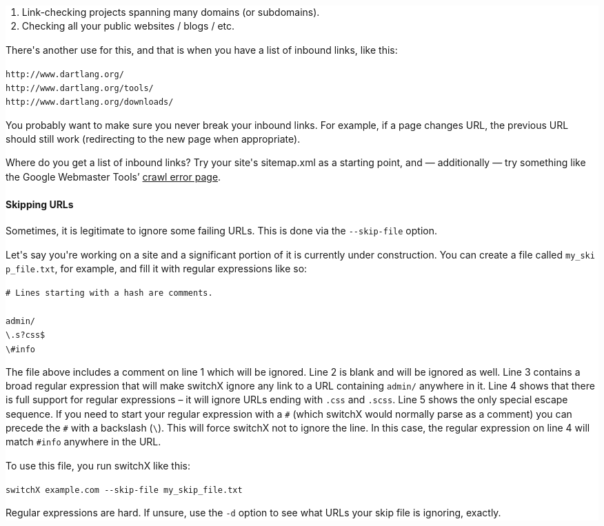 1. Link-checking projects spanning many domains (or subdomains).
2. Checking all your public websites / blogs / etc.

There's another use for this, and that is when you have a list of inbound links,
like this:

```
http://www.dartlang.org/
http://www.dartlang.org/tools/
http://www.dartlang.org/downloads/
```

You probably want to make sure you never break your inbound links. For example,
if a page changes URL, the previous URL should still work (redirecting to the
new page when appropriate).

Where do you get a list of inbound links? Try your site's sitemap.xml as
a starting point, and — additionally — try something like the Google Webmaster 
Tools’ [crawl error page](https://www.google.com/webmasters/tools/crawl-errors).

#### Skipping URLs

Sometimes, it is legitimate to ignore some failing URLs. This is done via
the `--skip-file` option.

Let's say you're working on a site and a significant portion of it is currently
under construction. You can create a file called `my_skip_file.txt`, for 
example, and fill it with regular expressions like so:

```
# Lines starting with a hash are comments.

admin/
\.s?css$
\#info
```

The file above includes a comment on line 1 which will be ignored. Line 2 is
blank and will be ignored as well. Line 3 contains a broad regular expression
that will make switchX ignore any link to a URL containing `admin/`
anywhere in it. Line 4 shows that there is full support for
regular expressions – it will ignore URLs ending with `.css` and
`.scss`. Line 5 shows the only special escape sequence.
If you need to start your regular expression with a `#`
(which switchX would normally parse as a comment) you can
precede the `#` with a backslash (`\`). This will force switchX
not to ignore the line. In this case, the regular expression on line 4
will match `#info` anywhere in the URL.

To use this file, you run switchX like this:

```
switchX example.com --skip-file my_skip_file.txt
```

Regular expressions are hard. If unsure, use the `-d` option to see what URLs
your skip file is ignoring, exactly.
